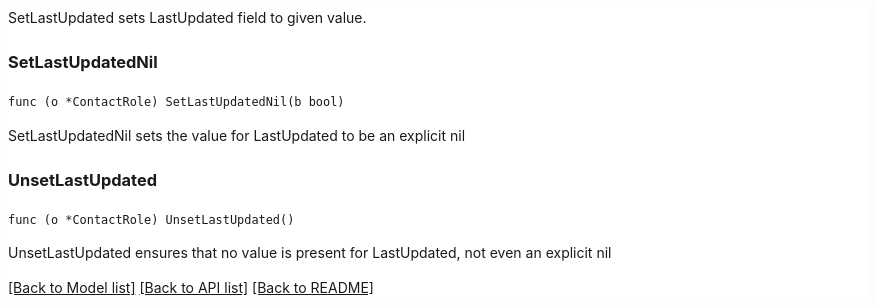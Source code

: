 SetLastUpdated sets LastUpdated field to given value.


### SetLastUpdatedNil

`func (o *ContactRole) SetLastUpdatedNil(b bool)`

 SetLastUpdatedNil sets the value for LastUpdated to be an explicit nil

### UnsetLastUpdated
`func (o *ContactRole) UnsetLastUpdated()`

UnsetLastUpdated ensures that no value is present for LastUpdated, not even an explicit nil

[[Back to Model list]](../README.md#documentation-for-models) [[Back to API list]](../README.md#documentation-for-api-endpoints) [[Back to README]](../README.md)



